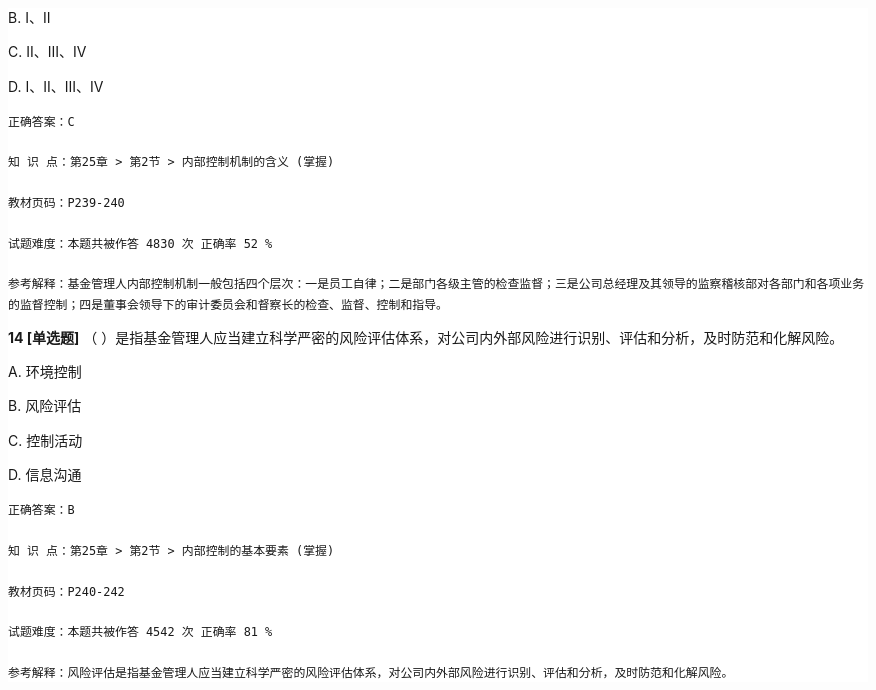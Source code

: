 B. Ⅰ、Ⅱ

C. Ⅱ、Ⅲ、Ⅳ

D. Ⅰ、Ⅱ、Ⅲ、Ⅳ

```
正确答案：C

知 识 点：第25章 > 第2节 > 内部控制机制的含义 (掌握)

教材页码：P239-240

试题难度：本题共被作答 4830 次 正确率 52 %

参考解释：基金管理人内部控制机制一般包括四个层次：一是员工自律；二是部门各级主管的检查监督；三是公司总经理及其领导的监察稽核部对各部门和各项业务的监督控制；四是董事会领导下的审计委员会和督察长的检查、监督、控制和指导。
```


**14 [单选题]** （        ）是指基金管理人应当建立科学严密的风险评估体系，对公司内外部风险进行识别、评估和分析，及时防范和化解风险。

A. 环境控制&nbsp;

B. 风险评估

C. 控制活动&nbsp;

D. 信息沟通

```
正确答案：B

知 识 点：第25章 > 第2节 > 内部控制的基本要素 (掌握)

教材页码：P240-242

试题难度：本题共被作答 4542 次 正确率 81 %

参考解释：风险评估是指基金管理人应当建立科学严密的风险评估体系，对公司内外部风险进行识别、评估和分析，及时防范和化解风险。
```

